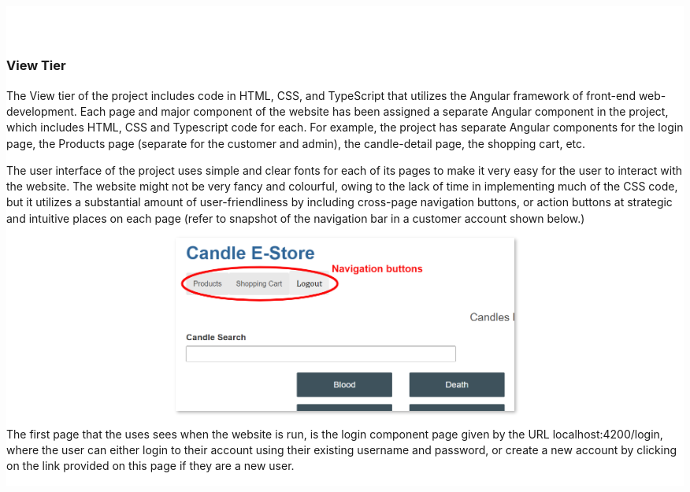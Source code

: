 <br>
<br>

### **View Tier**



The View tier of the project includes code in HTML, CSS, and TypeScript that utilizes the Angular framework of front-end web-development. Each page and major component of the website has been assigned a separate Angular component in the project, which includes HTML, CSS and Typescript code for each. For example, the project has separate Angular components for the login page, the Products page (separate for the customer and admin), the candle-detail page, the shopping cart, etc.
 

The user interface of the project uses simple and clear fonts for each of its pages to make it very easy for the user to interact with the website. The website might not be very fancy and colourful, owing to the lack of time in implementing much of the CSS code, but it utilizes a substantial amount of user-friendliness by including cross-page navigation buttons, or action buttons at strategic and intuitive places on each page (refer to snapshot of the navigation bar in a customer account shown below.) 
<div style="text-align:center;">
  <img src="cross-page navigation.png" alt="Logos" width="50%" style="box-shadow: 2px 2px 4px rgba(0, 0, 0, 0.3);">
</div>

The first page that the uses sees when the website is run, is the login component page given by the URL localhost:4200/login, where the user can either login to their account using their existing username and password, or create a new account by clicking on the link provided on this page if they are a new user. 
<div style="display: flex;">